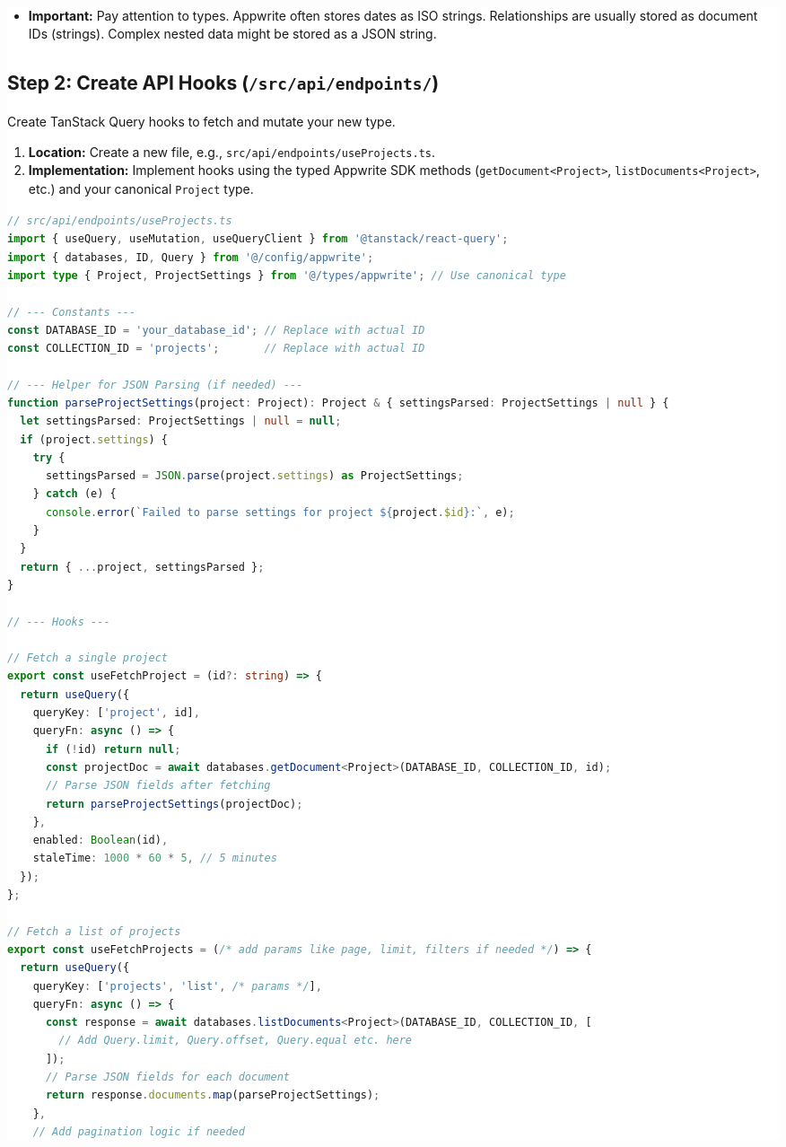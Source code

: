 * **Important:** Pay attention to types. Appwrite often stores dates as ISO strings. Relationships are usually stored as document IDs (strings). Complex nested data might be stored as a JSON string.

## Step 2: Create API Hooks (`/src/api/endpoints/`)

Create TanStack Query hooks to fetch and mutate your new type.

1.  **Location:** Create a new file, e.g., `src/api/endpoints/useProjects.ts`.
2.  **Implementation:** Implement hooks using the typed Appwrite SDK methods (`getDocument<Project>`, `listDocuments<Project>`, etc.) and your canonical `Project` type.

```typescript
// src/api/endpoints/useProjects.ts
import { useQuery, useMutation, useQueryClient } from '@tanstack/react-query';
import { databases, ID, Query } from '@/config/appwrite';
import type { Project, ProjectSettings } from '@/types/appwrite'; // Use canonical type

// --- Constants ---
const DATABASE_ID = 'your_database_id'; // Replace with actual ID
const COLLECTION_ID = 'projects';       // Replace with actual ID

// --- Helper for JSON Parsing (if needed) ---
function parseProjectSettings(project: Project): Project & { settingsParsed: ProjectSettings | null } {
  let settingsParsed: ProjectSettings | null = null;
  if (project.settings) {
    try {
      settingsParsed = JSON.parse(project.settings) as ProjectSettings;
    } catch (e) {
      console.error(`Failed to parse settings for project ${project.$id}:`, e);
    }
  }
  return { ...project, settingsParsed };
}

// --- Hooks ---

// Fetch a single project
export const useFetchProject = (id?: string) => {
  return useQuery({
    queryKey: ['project', id],
    queryFn: async () => {
      if (!id) return null;
      const projectDoc = await databases.getDocument<Project>(DATABASE_ID, COLLECTION_ID, id);
      // Parse JSON fields after fetching
      return parseProjectSettings(projectDoc);
    },
    enabled: Boolean(id),
    staleTime: 1000 * 60 * 5, // 5 minutes
  });
};

// Fetch a list of projects
export const useFetchProjects = (/* add params like page, limit, filters if needed */) => {
  return useQuery({
    queryKey: ['projects', 'list', /* params */],
    queryFn: async () => {
      const response = await databases.listDocuments<Project>(DATABASE_ID, COLLECTION_ID, [
        // Add Query.limit, Query.offset, Query.equal etc. here
      ]);
      // Parse JSON fields for each document
      return response.documents.map(parseProjectSettings);
    },
    // Add pagination logic if needed
```